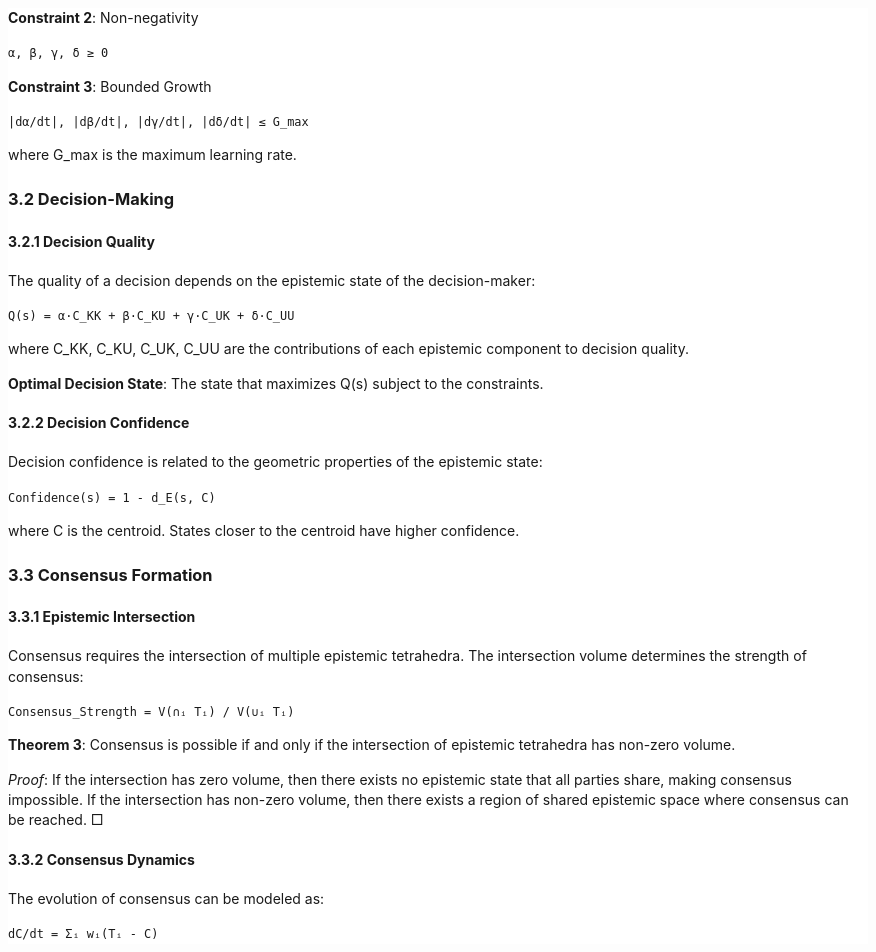 **Constraint 2**: Non-negativity
```
α, β, γ, δ ≥ 0
```

**Constraint 3**: Bounded Growth
```
|dα/dt|, |dβ/dt|, |dγ/dt|, |dδ/dt| ≤ G_max
```

where G_max is the maximum learning rate.

### 3.2 Decision-Making

#### 3.2.1 Decision Quality

The quality of a decision depends on the epistemic state of the decision-maker:

```
Q(s) = α·C_KK + β·C_KU + γ·C_UK + δ·C_UU
```

where C_KK, C_KU, C_UK, C_UU are the contributions of each epistemic component to decision quality.

**Optimal Decision State**: The state that maximizes Q(s) subject to the constraints.

#### 3.2.2 Decision Confidence

Decision confidence is related to the geometric properties of the epistemic state:

```
Confidence(s) = 1 - d_E(s, C)
```

where C is the centroid. States closer to the centroid have higher confidence.

### 3.3 Consensus Formation

#### 3.3.1 Epistemic Intersection

Consensus requires the intersection of multiple epistemic tetrahedra. The intersection volume determines the strength of consensus:

```
Consensus_Strength = V(∩ᵢ Tᵢ) / V(∪ᵢ Tᵢ)
```

**Theorem 3**: Consensus is possible if and only if the intersection of epistemic tetrahedra has non-zero volume.

*Proof*: If the intersection has zero volume, then there exists no epistemic state that all parties share, making consensus impossible. If the intersection has non-zero volume, then there exists a region of shared epistemic space where consensus can be reached. □

#### 3.3.2 Consensus Dynamics

The evolution of consensus can be modeled as:
```
dC/dt = Σᵢ wᵢ(Tᵢ - C)
```
